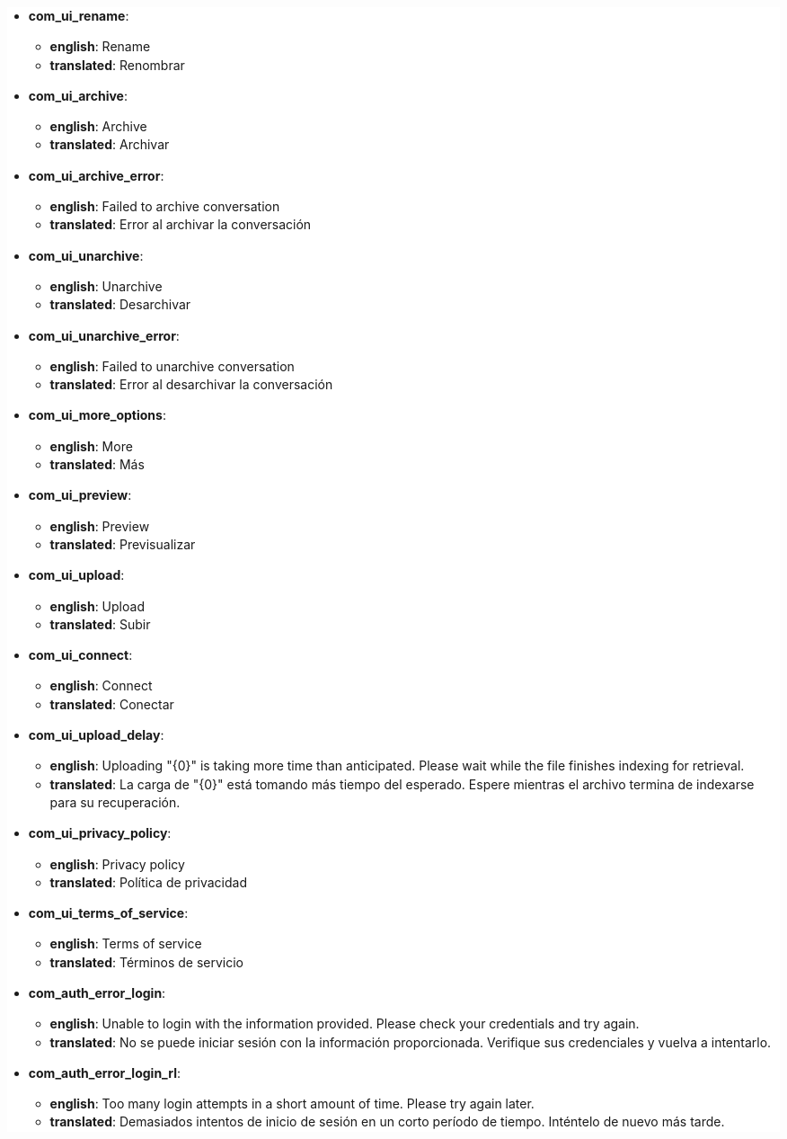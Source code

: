 - **com_ui_rename**:
  - **english**: Rename
  - **translated**: Renombrar

- **com_ui_archive**:
  - **english**: Archive
  - **translated**: Archivar

- **com_ui_archive_error**:
  - **english**: Failed to archive conversation
  - **translated**: Error al archivar la conversación

- **com_ui_unarchive**:
  - **english**: Unarchive
  - **translated**: Desarchivar

- **com_ui_unarchive_error**:
  - **english**: Failed to unarchive conversation
  - **translated**: Error al desarchivar la conversación

- **com_ui_more_options**:
  - **english**: More
  - **translated**: Más

- **com_ui_preview**:
  - **english**: Preview
  - **translated**: Previsualizar

- **com_ui_upload**:
  - **english**: Upload
  - **translated**: Subir

- **com_ui_connect**:
  - **english**: Connect
  - **translated**: Conectar

- **com_ui_upload_delay**:
  - **english**: Uploading "{0}" is taking more time than anticipated. Please wait while the file finishes indexing for retrieval.
  - **translated**: La carga de "{0}" está tomando más tiempo del esperado. Espere mientras el archivo termina de indexarse para su recuperación.

- **com_ui_privacy_policy**:
  - **english**: Privacy policy
  - **translated**: Política de privacidad

- **com_ui_terms_of_service**:
  - **english**: Terms of service
  - **translated**: Términos de servicio

- **com_auth_error_login**:
  - **english**: Unable to login with the information provided. Please check your credentials and try again.
  - **translated**: No se puede iniciar sesión con la información proporcionada. Verifique sus credenciales y vuelva a intentarlo.

- **com_auth_error_login_rl**:
  - **english**: Too many login attempts in a short amount of time. Please try again later.
  - **translated**: Demasiados intentos de inicio de sesión en un corto período de tiempo. Inténtelo de nuevo más tarde.
